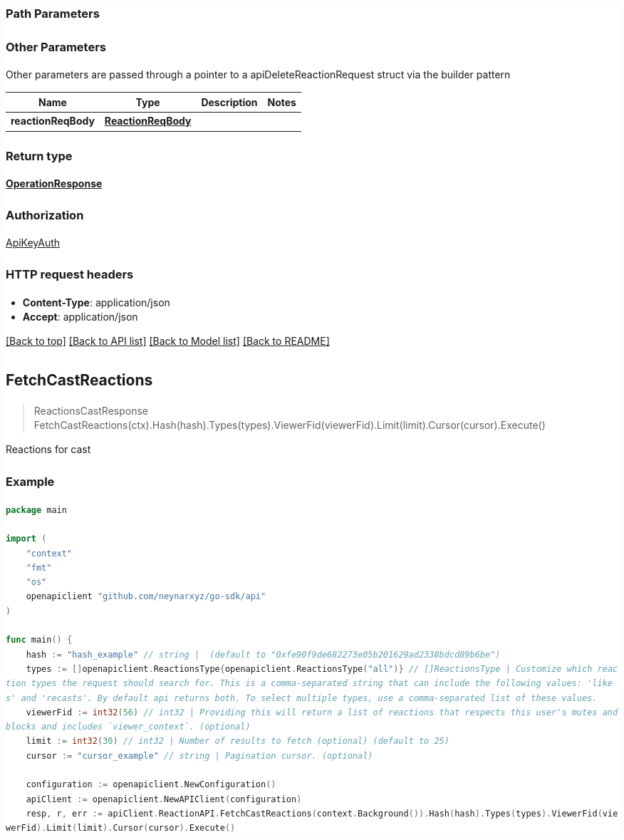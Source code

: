### Path Parameters



### Other Parameters

Other parameters are passed through a pointer to a apiDeleteReactionRequest struct via the builder pattern


Name | Type | Description  | Notes
------------- | ------------- | ------------- | -------------
 **reactionReqBody** | [**ReactionReqBody**](ReactionReqBody.md) |  | 

### Return type

[**OperationResponse**](OperationResponse.md)

### Authorization

[ApiKeyAuth](../README.md#ApiKeyAuth)

### HTTP request headers

- **Content-Type**: application/json
- **Accept**: application/json

[[Back to top]](#) [[Back to API list]](../README.md#documentation-for-api-endpoints)
[[Back to Model list]](../README.md#documentation-for-models)
[[Back to README]](../README.md)


## FetchCastReactions

> ReactionsCastResponse FetchCastReactions(ctx).Hash(hash).Types(types).ViewerFid(viewerFid).Limit(limit).Cursor(cursor).Execute()

Reactions for cast



### Example

```go
package main

import (
	"context"
	"fmt"
	"os"
	openapiclient "github.com/neynarxyz/go-sdk/api"
)

func main() {
	hash := "hash_example" // string |  (default to "0xfe90f9de682273e05b201629ad2338bdcd89b6be")
	types := []openapiclient.ReactionsType{openapiclient.ReactionsType("all")} // []ReactionsType | Customize which reaction types the request should search for. This is a comma-separated string that can include the following values: 'likes' and 'recasts'. By default api returns both. To select multiple types, use a comma-separated list of these values. 
	viewerFid := int32(56) // int32 | Providing this will return a list of reactions that respects this user's mutes and blocks and includes `viewer_context`. (optional)
	limit := int32(30) // int32 | Number of results to fetch (optional) (default to 25)
	cursor := "cursor_example" // string | Pagination cursor. (optional)

	configuration := openapiclient.NewConfiguration()
	apiClient := openapiclient.NewAPIClient(configuration)
	resp, r, err := apiClient.ReactionAPI.FetchCastReactions(context.Background()).Hash(hash).Types(types).ViewerFid(viewerFid).Limit(limit).Cursor(cursor).Execute()
```